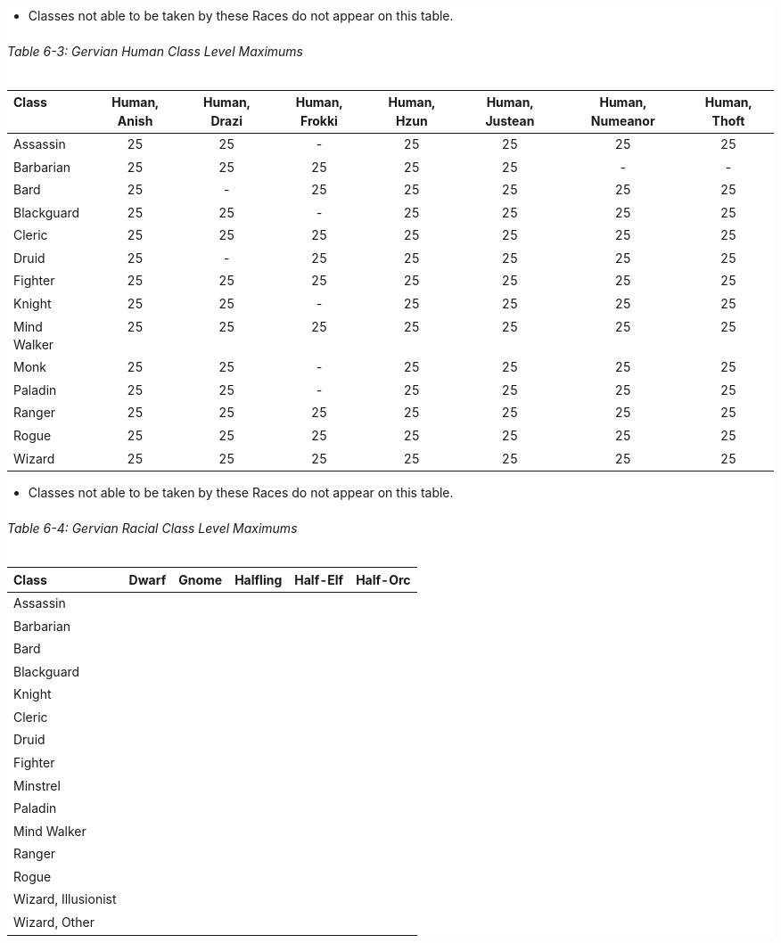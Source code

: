 - Classes not able to be taken by these Races do not appear on this table.

###### Table 6-3: Gervian Human Class Level Maximums

|Class|Human, Anish|Human, Drazi|Human, Frokki|Human, Hzun|Human, Justean|Human, Numeanor|Human, Thoft|
|:--|:-:|:-:|:-:|:-:|:-:|:-:|:-:|
|Assassin|25|25|-|25|25|25|25|
|Barbarian|25|25|25|25|25|-|-|
|Bard|25|-|25|25|25|25|25|
|Blackguard|25|25|-|25|25|25|25|
|Cleric|25|25|25|25|25|25|25|
|Druid|25|-|25|25|25|25|25|
|Fighter|25|25|25|25|25|25|25|
|Knight|25|25|-|25|25|25|25|
|Mind Walker|25|25|25|25|25|25|25|
|Monk|25|25|-|25|25|25|25|
|Paladin|25|25|-|25|25|25|25|
|Ranger|25|25|25|25|25|25|25|
|Rogue|25|25|25|25|25|25|25|
|Wizard|25|25|25|25|25|25|25|

- Classes not able to be taken by these Races do not appear on this table.

###### Table 6-4: Gervian Racial Class Level Maximums

|Class|Dwarf|Gnome|Halfling|Half-Elf|Half-Orc|
|:--|:-:|:-:|:-:|:-:|:-:|
|Assassin| | | | | |
|Barbarian| | | | | |
|Bard| | | | | |
|Blackguard| | | | | |
|Knight| | | | | |
|Cleric| | | | | |
|Druid| | | | | |
|Fighter| | | | | |
|Minstrel| | | | | |
|Paladin| | | | | |
|Mind Walker| | | | | |
|Ranger| | | | | |
|Rogue| | | | | |
|Wizard, Illusionist| | | | | |
|Wizard, Other| | | | | |
